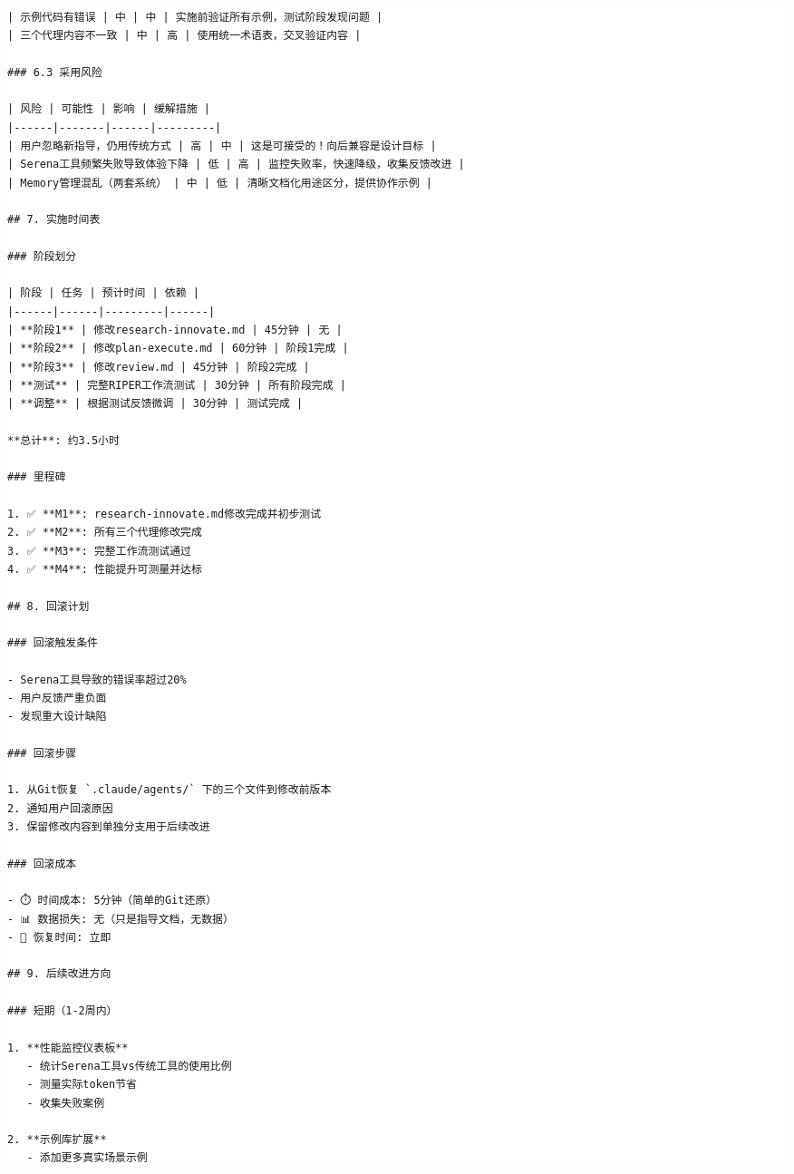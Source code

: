 ```
| 示例代码有错误 | 中 | 中 | 实施前验证所有示例，测试阶段发现问题 |
| 三个代理内容不一致 | 中 | 高 | 使用统一术语表，交叉验证内容 |

### 6.3 采用风险

| 风险 | 可能性 | 影响 | 缓解措施 |
|------|-------|------|---------|
| 用户忽略新指导，仍用传统方式 | 高 | 中 | 这是可接受的！向后兼容是设计目标 |
| Serena工具频繁失败导致体验下降 | 低 | 高 | 监控失败率，快速降级，收集反馈改进 |
| Memory管理混乱（两套系统） | 中 | 低 | 清晰文档化用途区分，提供协作示例 |

## 7. 实施时间表

### 阶段划分

| 阶段 | 任务 | 预计时间 | 依赖 |
|------|------|---------|------|
| **阶段1** | 修改research-innovate.md | 45分钟 | 无 |
| **阶段2** | 修改plan-execute.md | 60分钟 | 阶段1完成 |
| **阶段3** | 修改review.md | 45分钟 | 阶段2完成 |
| **测试** | 完整RIPER工作流测试 | 30分钟 | 所有阶段完成 |
| **调整** | 根据测试反馈微调 | 30分钟 | 测试完成 |

**总计**: 约3.5小时

### 里程碑

1. ✅ **M1**: research-innovate.md修改完成并初步测试
2. ✅ **M2**: 所有三个代理修改完成
3. ✅ **M3**: 完整工作流测试通过
4. ✅ **M4**: 性能提升可测量并达标

## 8. 回滚计划

### 回滚触发条件

- Serena工具导致的错误率超过20%
- 用户反馈严重负面
- 发现重大设计缺陷

### 回滚步骤

1. 从Git恢复 `.claude/agents/` 下的三个文件到修改前版本
2. 通知用户回滚原因
3. 保留修改内容到单独分支用于后续改进

### 回滚成本

- ⏱️ 时间成本: 5分钟（简单的Git还原）
- 📊 数据损失: 无（只是指导文档，无数据）
- 🔄 恢复时间: 立即

## 9. 后续改进方向

### 短期（1-2周内）

1. **性能监控仪表板**
   - 统计Serena工具vs传统工具的使用比例
   - 测量实际token节省
   - 收集失败案例

2. **示例库扩展**
   - 添加更多真实场景示例
```